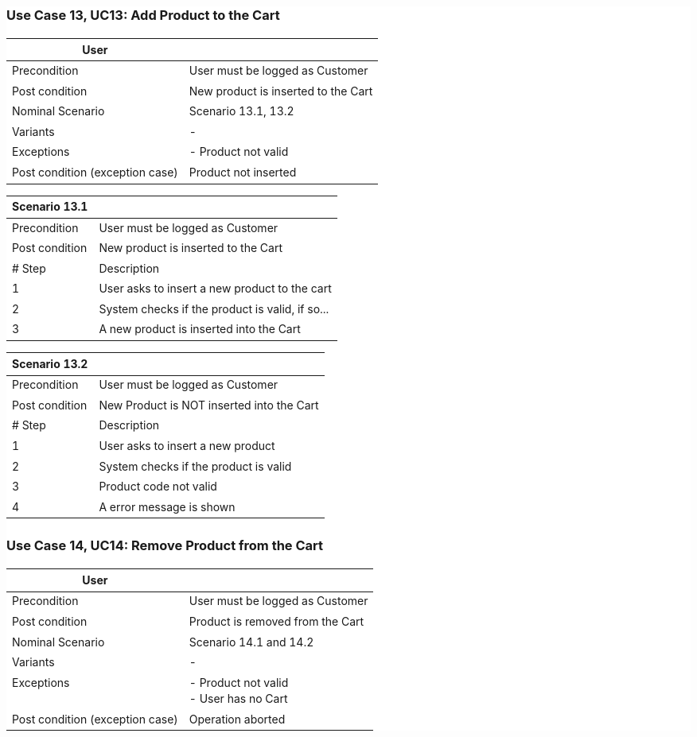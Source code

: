 ### Use Case 13, UC13: Add Product to the Cart

| User                            |                                     |
| ------------------------------- | :---------------------------------- |
| Precondition                    | User must be logged as Customer     |
| Post condition                  | New product is inserted to the Cart |
| Nominal Scenario                | Scenario 13.1, 13.2                 |
| Variants                        | -                                   |
| Exceptions                      | - Product not valid                 |
| Post condition (exception case) | Product not inserted                |

| Scenario 13.1  |                                                 |
| -------------- | :---------------------------------------------- |
| Precondition   | User must be logged as Customer                 |
| Post condition | New product is inserted to the Cart             |
| # Step         | Description                                     |
| 1              | User asks to insert a new product to the cart   |
| 2              | System checks if the product is valid, if so... |
| 3              | A new product is inserted into the Cart         |

| Scenario 13.2  |                                           |
| -------------- | :---------------------------------------- |
| Precondition   | User must be logged as Customer           |
| Post condition | New Product is NOT inserted into the Cart |
| # Step         | Description                               |
| 1              | User asks to insert a new product         |
| 2              | System checks if the product is valid     |
| 3              | Product code not valid                    |
| 4              | A error message is shown                  |

### Use Case 14, UC14: Remove Product from the Cart

| User                            |                                             |
| ------------------------------- | :------------------------------------------ |
| Precondition                    | User must be logged as Customer             |
| Post condition                  | Product is removed from the Cart            |
| Nominal Scenario                | Scenario 14.1 and 14.2                      |
| Variants                        | -                                           |
| Exceptions                      | - Product not valid <br> - User has no Cart |
| Post condition (exception case) | Operation aborted                           |
